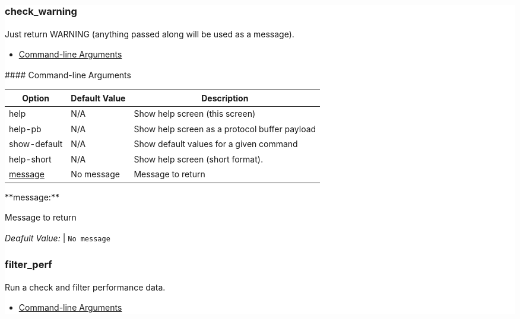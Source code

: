 


### check_warning

Just return WARNING (anything passed along will be used as a message).


* [Command-line Arguments](#check_warning_options)





<a name="check_warning_help"/>

<a name="check_warning_help-pb"/>

<a name="check_warning_show-default"/>

<a name="check_warning_help-short"/>

<a name="check_warning_options"/>
#### Command-line Arguments


| Option                            | Default Value | Description                                   |
|-----------------------------------|---------------|-----------------------------------------------|
| help                              | N/A           | Show help screen (this screen)                |
| help-pb                           | N/A           | Show help screen as a protocol buffer payload |
| show-default                      | N/A           | Show default values for a given command       |
| help-short                        | N/A           | Show help screen (short format).              |
| [message](#check_warning_message) | No message    | Message to return                             |



<a name="check_warning_message"/>
**message:**

Message to return


*Deafult Value:* | `No message`




### filter_perf

Run a check and filter performance data.


* [Command-line Arguments](#filter_perf_options)





<a name="filter_perf_help"/>

<a name="filter_perf_help-pb"/>

<a name="filter_perf_show-default"/>
